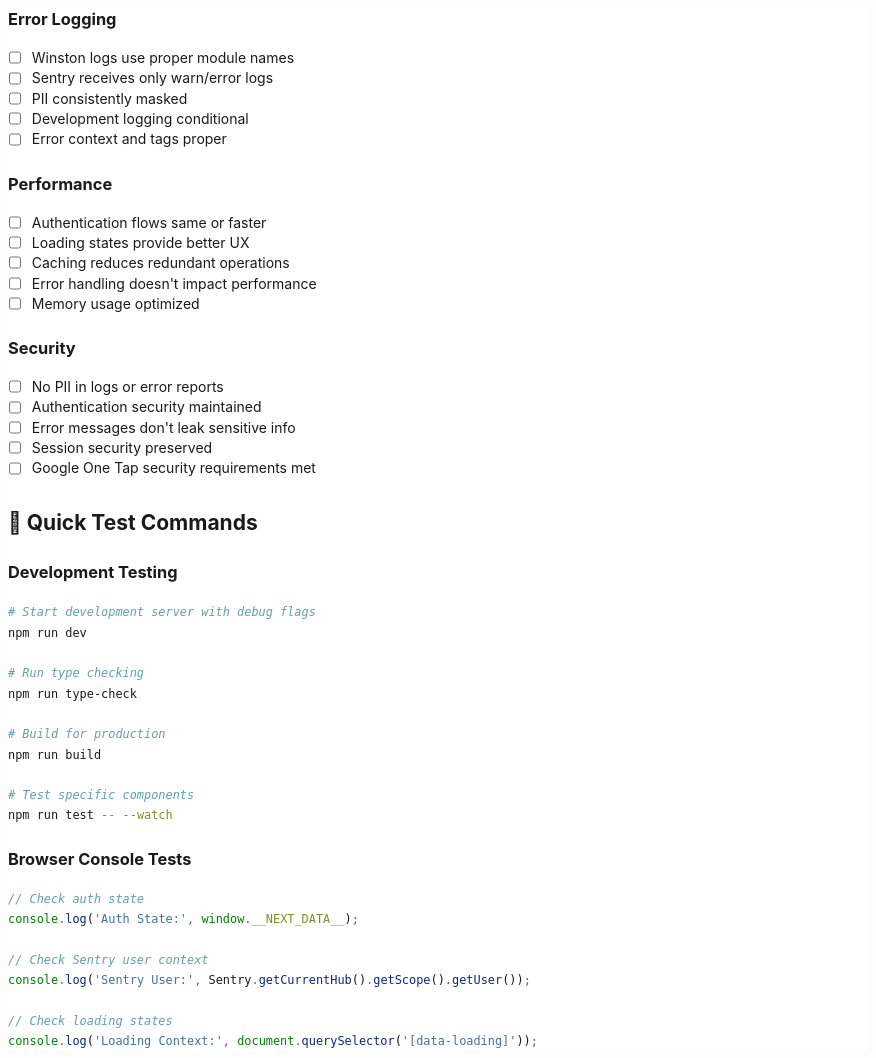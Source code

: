 ### Error Logging
- [ ] Winston logs use proper module names
- [ ] Sentry receives only warn/error logs
- [ ] PII consistently masked
- [ ] Development logging conditional
- [ ] Error context and tags proper

### Performance
- [ ] Authentication flows same or faster
- [ ] Loading states provide better UX
- [ ] Caching reduces redundant operations
- [ ] Error handling doesn't impact performance
- [ ] Memory usage optimized

### Security
- [ ] No PII in logs or error reports
- [ ] Authentication security maintained
- [ ] Error messages don't leak sensitive info
- [ ] Session security preserved
- [ ] Google One Tap security requirements met

## 🎯 Quick Test Commands

### Development Testing
```bash
# Start development server with debug flags
npm run dev

# Run type checking
npm run type-check

# Build for production
npm run build

# Test specific components
npm run test -- --watch
```

### Browser Console Tests
```javascript
// Check auth state
console.log('Auth State:', window.__NEXT_DATA__);

// Check Sentry user context
console.log('Sentry User:', Sentry.getCurrentHub().getScope().getUser());

// Check loading states
console.log('Loading Context:', document.querySelector('[data-loading]'));
```
